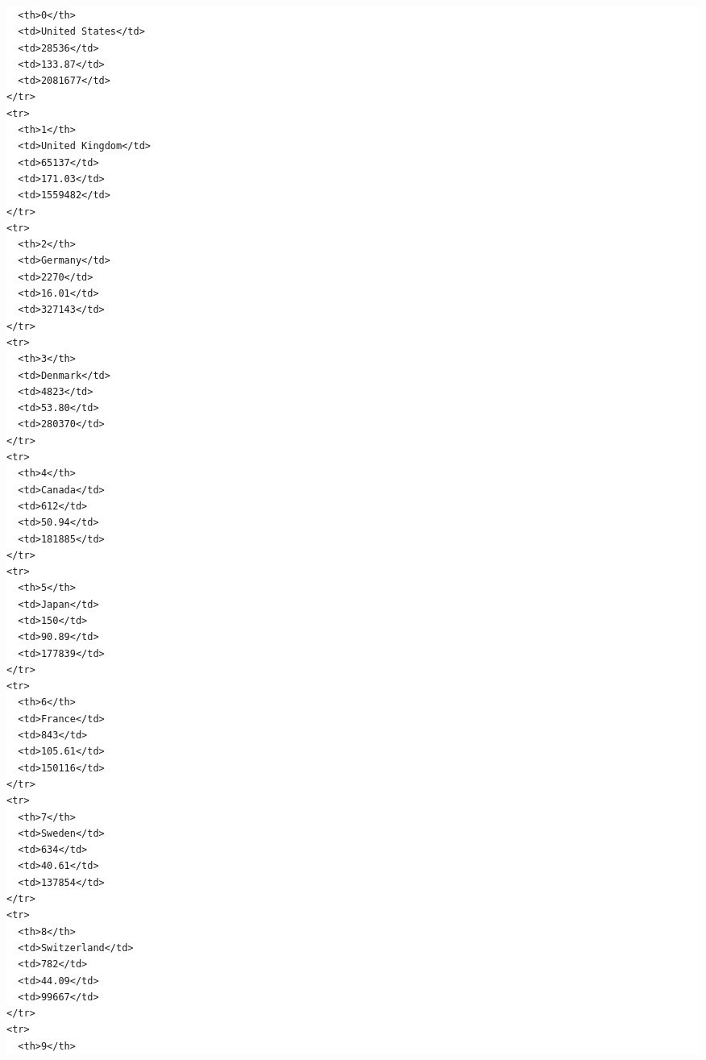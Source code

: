       <th>0</th>
      <td>United States</td>
      <td>28536</td>
      <td>133.87</td>
      <td>2081677</td>
    </tr>
    <tr>
      <th>1</th>
      <td>United Kingdom</td>
      <td>65137</td>
      <td>171.03</td>
      <td>1559482</td>
    </tr>
    <tr>
      <th>2</th>
      <td>Germany</td>
      <td>2270</td>
      <td>16.01</td>
      <td>327143</td>
    </tr>
    <tr>
      <th>3</th>
      <td>Denmark</td>
      <td>4823</td>
      <td>53.80</td>
      <td>280370</td>
    </tr>
    <tr>
      <th>4</th>
      <td>Canada</td>
      <td>612</td>
      <td>50.94</td>
      <td>181885</td>
    </tr>
    <tr>
      <th>5</th>
      <td>Japan</td>
      <td>150</td>
      <td>90.89</td>
      <td>177839</td>
    </tr>
    <tr>
      <th>6</th>
      <td>France</td>
      <td>843</td>
      <td>105.61</td>
      <td>150116</td>
    </tr>
    <tr>
      <th>7</th>
      <td>Sweden</td>
      <td>634</td>
      <td>40.61</td>
      <td>137854</td>
    </tr>
    <tr>
      <th>8</th>
      <td>Switzerland</td>
      <td>782</td>
      <td>44.09</td>
      <td>99667</td>
    </tr>
    <tr>
      <th>9</th>